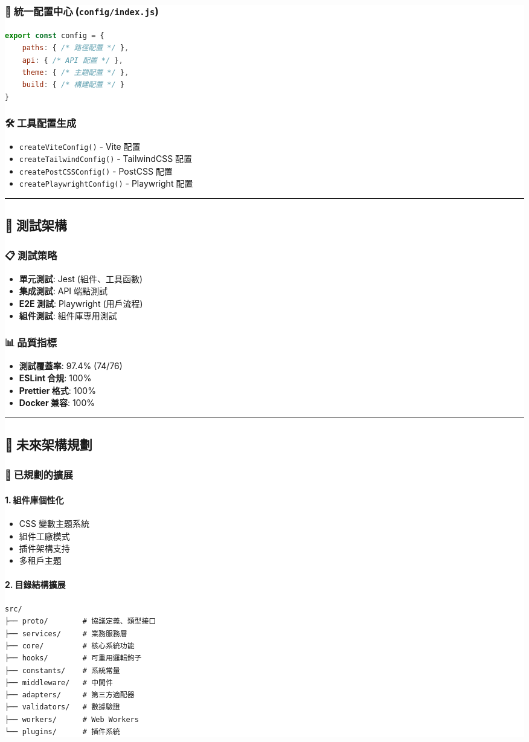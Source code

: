### 🎯 **統一配置中心** (`config/index.js`)
```javascript
export const config = {
    paths: { /* 路徑配置 */ },
    api: { /* API 配置 */ },
    theme: { /* 主題配置 */ },
    build: { /* 構建配置 */ }
}
```

### 🛠️ **工具配置生成**
- `createViteConfig()` - Vite 配置
- `createTailwindConfig()` - TailwindCSS 配置
- `createPostCSSConfig()` - PostCSS 配置
- `createPlaywrightConfig()` - Playwright 配置

---

## 🧪 **測試架構**

### 📋 **測試策略**
- **單元測試**: Jest (組件、工具函數)
- **集成測試**: API 端點測試
- **E2E 測試**: Playwright (用戶流程)
- **組件測試**: 組件庫專用測試

### 📊 **品質指標**
- **測試覆蓋率**: 97.4% (74/76)
- **ESLint 合規**: 100%
- **Prettier 格式**: 100%
- **Docker 兼容**: 100%

---

## 🔮 **未來架構規劃**

### 🚀 **已規劃的擴展**

#### **1. 組件庫個性化**
- CSS 變數主題系統
- 組件工廠模式
- 插件架構支持
- 多租戶主題

#### **2. 目錄結構擴展**
```
src/
├── proto/        # 協議定義、類型接口
├── services/     # 業務服務層
├── core/         # 核心系統功能
├── hooks/        # 可重用邏輯鉤子
├── constants/    # 系統常量
├── middleware/   # 中間件
├── adapters/     # 第三方適配器
├── validators/   # 數據驗證
├── workers/      # Web Workers
└── plugins/      # 插件系統
```
